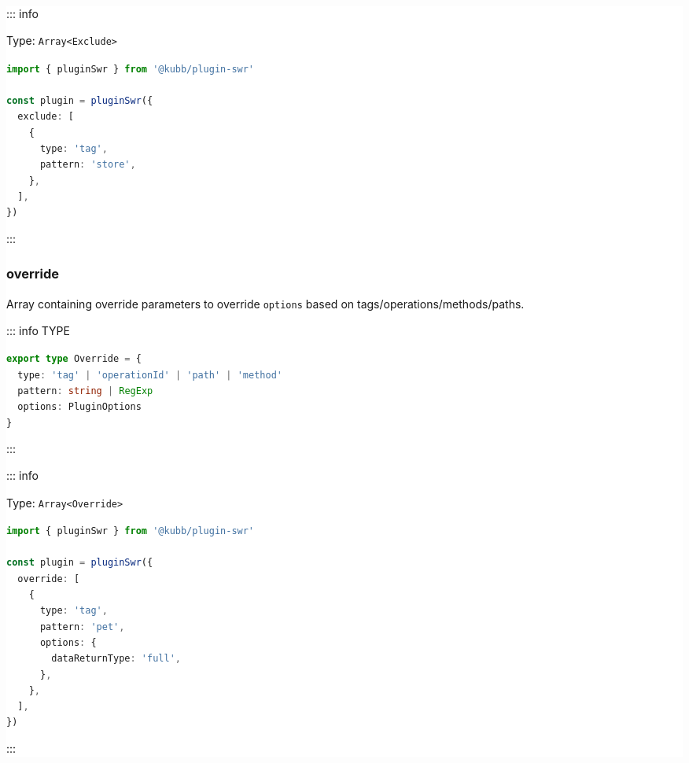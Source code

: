 ::: info

Type: `Array<Exclude>` <br/>

```typescript twoslash
import { pluginSwr } from '@kubb/plugin-swr'

const plugin = pluginSwr({
  exclude: [
    {
      type: 'tag',
      pattern: 'store',
    },
  ],
})
```

:::

### override

Array containing override parameters to override `options` based on tags/operations/methods/paths.

::: info TYPE

```typescript [Override]
export type Override = {
  type: 'tag' | 'operationId' | 'path' | 'method'
  pattern: string | RegExp
  options: PluginOptions
}
```

:::

::: info

Type: `Array<Override>` <br/>

```typescript twoslash
import { pluginSwr } from '@kubb/plugin-swr'

const plugin = pluginSwr({
  override: [
    {
      type: 'tag',
      pattern: 'pet',
      options: {
        dataReturnType: 'full',
      },
    },
  ],
})
```

:::
